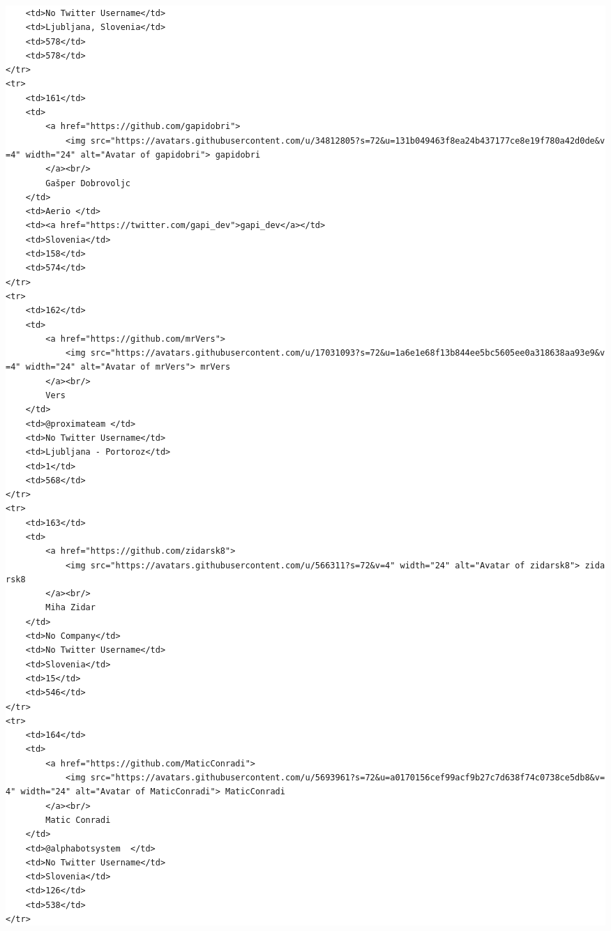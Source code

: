 		<td>No Twitter Username</td>
		<td>Ljubljana, Slovenia</td>
		<td>578</td>
		<td>578</td>
	</tr>
	<tr>
		<td>161</td>
		<td>
			<a href="https://github.com/gapidobri">
				<img src="https://avatars.githubusercontent.com/u/34812805?s=72&u=131b049463f8ea24b437177ce8e19f780a42d0de&v=4" width="24" alt="Avatar of gapidobri"> gapidobri
			</a><br/>
			Gašper Dobrovoljc
		</td>
		<td>Aerio </td>
		<td><a href="https://twitter.com/gapi_dev">gapi_dev</a></td>
		<td>Slovenia</td>
		<td>158</td>
		<td>574</td>
	</tr>
	<tr>
		<td>162</td>
		<td>
			<a href="https://github.com/mrVers">
				<img src="https://avatars.githubusercontent.com/u/17031093?s=72&u=1a6e1e68f13b844ee5bc5605ee0a318638aa93e9&v=4" width="24" alt="Avatar of mrVers"> mrVers
			</a><br/>
			Vers
		</td>
		<td>@proximateam </td>
		<td>No Twitter Username</td>
		<td>Ljubljana - Portoroz</td>
		<td>1</td>
		<td>568</td>
	</tr>
	<tr>
		<td>163</td>
		<td>
			<a href="https://github.com/zidarsk8">
				<img src="https://avatars.githubusercontent.com/u/566311?s=72&v=4" width="24" alt="Avatar of zidarsk8"> zidarsk8
			</a><br/>
			Miha Zidar
		</td>
		<td>No Company</td>
		<td>No Twitter Username</td>
		<td>Slovenia</td>
		<td>15</td>
		<td>546</td>
	</tr>
	<tr>
		<td>164</td>
		<td>
			<a href="https://github.com/MaticConradi">
				<img src="https://avatars.githubusercontent.com/u/5693961?s=72&u=a0170156cef99acf9b27c7d638f74c0738ce5db8&v=4" width="24" alt="Avatar of MaticConradi"> MaticConradi
			</a><br/>
			Matic Conradi
		</td>
		<td>@alphabotsystem  </td>
		<td>No Twitter Username</td>
		<td>Slovenia</td>
		<td>126</td>
		<td>538</td>
	</tr>